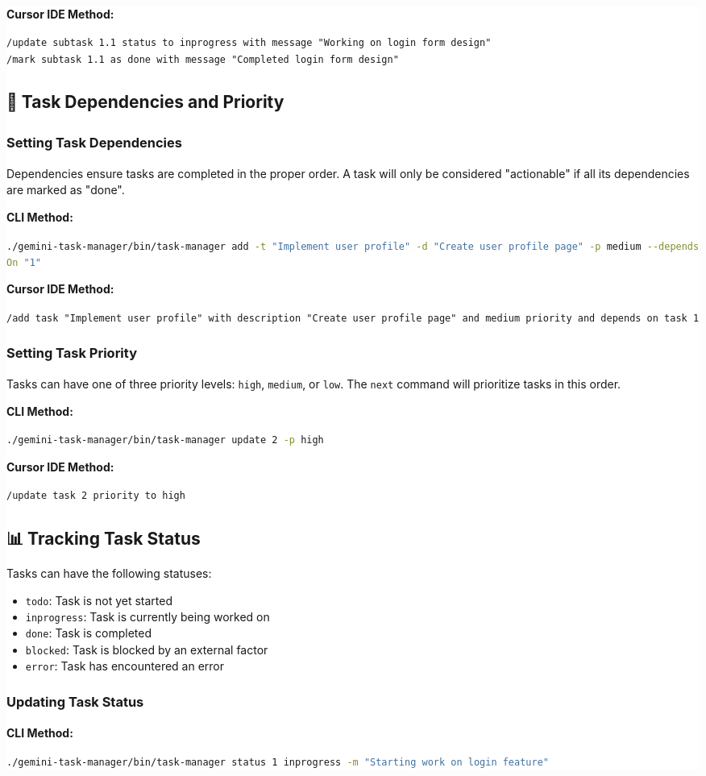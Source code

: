 **Cursor IDE Method:**
```
/update subtask 1.1 status to inprogress with message "Working on login form design"
/mark subtask 1.1 as done with message "Completed login form design"
```

## 🔄 Task Dependencies and Priority

### Setting Task Dependencies

Dependencies ensure tasks are completed in the proper order. A task will only be considered "actionable" if all its dependencies are marked as "done".

**CLI Method:**
```bash
./gemini-task-manager/bin/task-manager add -t "Implement user profile" -d "Create user profile page" -p medium --dependsOn "1"
```

**Cursor IDE Method:**
```
/add task "Implement user profile" with description "Create user profile page" and medium priority and depends on task 1
```

### Setting Task Priority

Tasks can have one of three priority levels: `high`, `medium`, or `low`. The `next` command will prioritize tasks in this order.

**CLI Method:**
```bash
./gemini-task-manager/bin/task-manager update 2 -p high
```

**Cursor IDE Method:**
```
/update task 2 priority to high
```

## 📊 Tracking Task Status

Tasks can have the following statuses:
- `todo`: Task is not yet started
- `inprogress`: Task is currently being worked on
- `done`: Task is completed
- `blocked`: Task is blocked by an external factor
- `error`: Task has encountered an error

### Updating Task Status

**CLI Method:**
```bash
./gemini-task-manager/bin/task-manager status 1 inprogress -m "Starting work on login feature"
```
